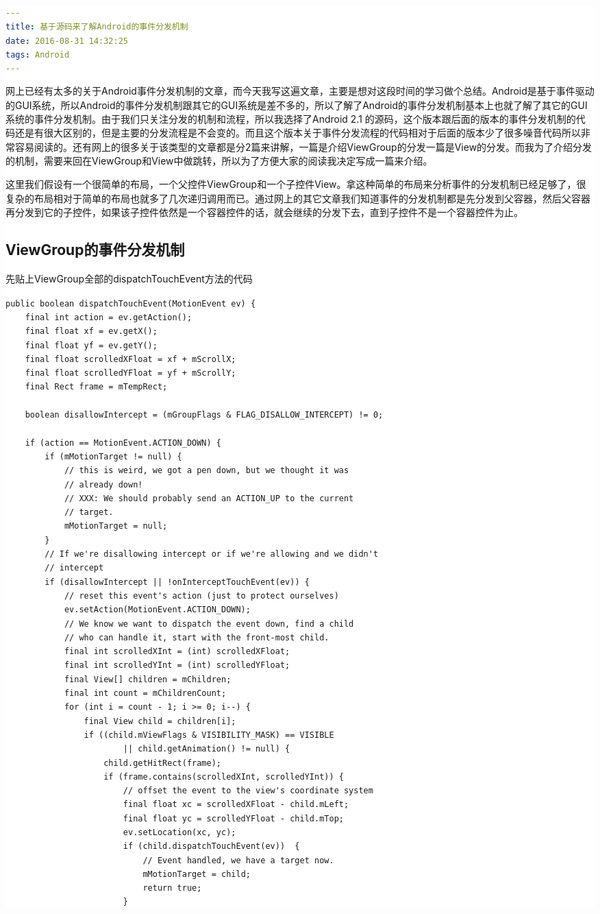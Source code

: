 ```yaml
---
title: 基于源码来了解Android的事件分发机制
date: 2016-08-31 14:32:25
tags: Android
---
```


网上已经有太多的关于Android事件分发机制的文章，而今天我写这遍文章，主要是想对这段时间的学习做个总结。Android是基于事件驱动的GUI系统，所以Android的事件分发机制跟其它的GUI系统是差不多的，所以了解了Android的事件分发机制基本上也就了解了其它的GUI系统的事件分发机制。由于我们只关注分发的机制和流程，所以我选择了Android 2.1 的源码，这个版本跟后面的版本的事件分发机制的代码还是有很大区别的，但是主要的分发流程是不会变的。而且这个版本关于事件分发流程的代码相对于后面的版本少了很多噪音代码所以非常容易阅读的。还有网上的很多关于该类型的文章都是分2篇来讲解，一篇是介绍ViewGroup的分发一篇是View的分发。而我为了介绍分发的机制，需要来回在ViewGroup和View中做跳转，所以为了方便大家的阅读我决定写成一篇来介绍。

这里我们假设有一个很简单的布局，一个父控件ViewGroup和一个子控件View。拿这种简单的布局来分析事件的分发机制已经足够了，很复杂的布局相对于简单的布局也就多了几次递归调用而已。通过网上的其它文章我们知道事件的分发机制都是先分发到父容器，然后父容器再分发到它的子控件，如果该子控件依然是一个容器控件的话，就会继续的分发下去，直到子控件不是一个容器控件为止。

## ViewGroup的事件分发机制

先贴上ViewGroup全部的dispatchTouchEvent方法的代码


	public boolean dispatchTouchEvent(MotionEvent ev) {
        final int action = ev.getAction();
        final float xf = ev.getX();
        final float yf = ev.getY();
        final float scrolledXFloat = xf + mScrollX;
        final float scrolledYFloat = yf + mScrollY;
        final Rect frame = mTempRect;

        boolean disallowIntercept = (mGroupFlags & FLAG_DISALLOW_INTERCEPT) != 0;

        if (action == MotionEvent.ACTION_DOWN) {
            if (mMotionTarget != null) {
                // this is weird, we got a pen down, but we thought it was
                // already down!
                // XXX: We should probably send an ACTION_UP to the current
                // target.
                mMotionTarget = null;
            }
            // If we're disallowing intercept or if we're allowing and we didn't
            // intercept
            if (disallowIntercept || !onInterceptTouchEvent(ev)) {
                // reset this event's action (just to protect ourselves)
                ev.setAction(MotionEvent.ACTION_DOWN);
                // We know we want to dispatch the event down, find a child
                // who can handle it, start with the front-most child.
                final int scrolledXInt = (int) scrolledXFloat;
                final int scrolledYInt = (int) scrolledYFloat;
                final View[] children = mChildren;
                final int count = mChildrenCount;
                for (int i = count - 1; i >= 0; i--) {
                    final View child = children[i];
                    if ((child.mViewFlags & VISIBILITY_MASK) == VISIBLE
                            || child.getAnimation() != null) {
                        child.getHitRect(frame);
                        if (frame.contains(scrolledXInt, scrolledYInt)) {
                            // offset the event to the view's coordinate system
                            final float xc = scrolledXFloat - child.mLeft;
                            final float yc = scrolledYFloat - child.mTop;
                            ev.setLocation(xc, yc);
                            if (child.dispatchTouchEvent(ev))  {
                                // Event handled, we have a target now.
                                mMotionTarget = child;
                                return true;
                            }